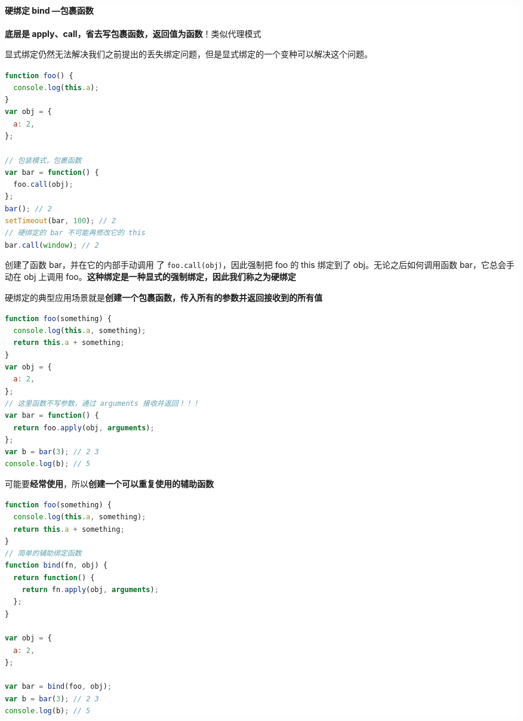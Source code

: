 #### 硬绑定 bind —包裹函数

**底层是 apply、call，省去写包裹函数，返回值为函数**！类似代理模式

显式绑定仍然无法解决我们之前提出的丢失绑定问题，但是显式绑定的一个变种可以解决这个问题。

```js
function foo() {
  console.log(this.a);
}
var obj = {
  a: 2,
};

// 包装模式，包裹函数
var bar = function() {
  foo.call(obj);
};
bar(); // 2
setTimeout(bar, 100); // 2
// 硬绑定的 bar 不可能再修改它的 this
bar.call(window); // 2
```

创建了函数 bar，并在它的内部手动调用 了 `foo.call(obj)`，因此强制把 foo 的 this 绑定到了 obj。无论之后如何调用函数 bar，它总会手动在 obj 上调用 foo。**这种绑定是一种显式的强制绑定，因此我们称之为硬绑定**

硬绑定的典型应用场景就是**创建一个包裹函数，传入所有的参数并返回接收到的所有值**

```js
function foo(something) {
  console.log(this.a, something);
  return this.a + something;
}
var obj = {
  a: 2,
};
// 这里函数不写参数，通过 arguments 接收并返回！！！
var bar = function() {
  return foo.apply(obj, arguments);
};
var b = bar(3); // 2 3
console.log(b); // 5
```

可能要**经常使用**，所以**创建一个可以重复使用的辅助函数**

```js
function foo(something) {
  console.log(this.a, something);
  return this.a + something;
}
// 简单的辅助绑定函数
function bind(fn, obj) {
  return function() {
    return fn.apply(obj, arguments);
  };
}

var obj = {
  a: 2,
};

var bar = bind(foo, obj);
var b = bar(3); // 2 3
console.log(b); // 5
```
